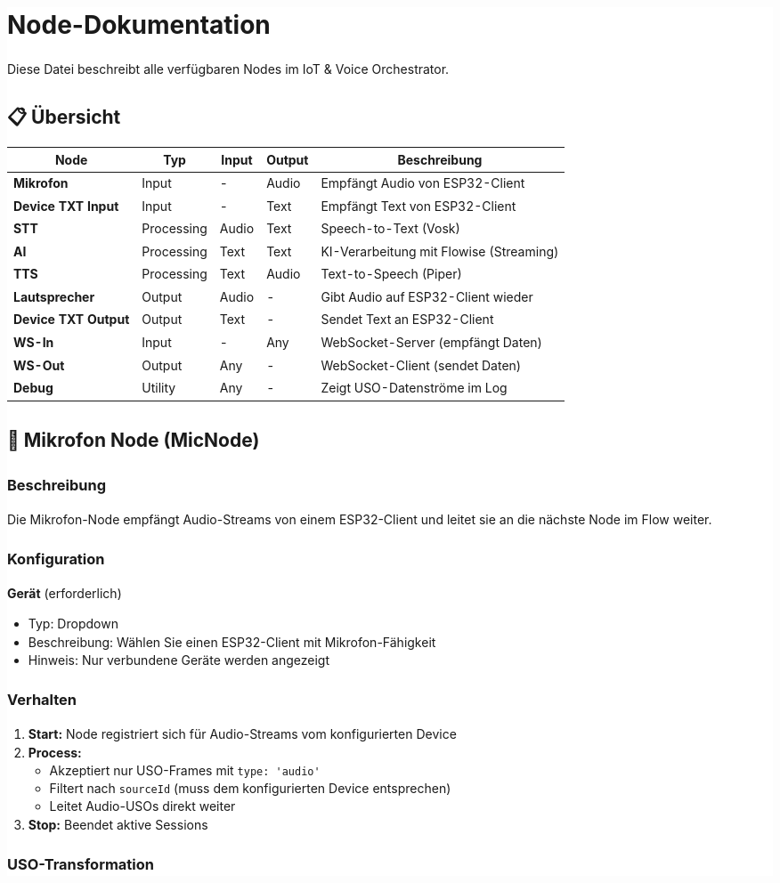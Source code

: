 # Node-Dokumentation

Diese Datei beschreibt alle verfügbaren Nodes im IoT & Voice Orchestrator.

## 📋 Übersicht

| Node | Typ | Input | Output | Beschreibung |
|------|-----|-------|--------|--------------|
| **Mikrofon** | Input | - | Audio | Empfängt Audio von ESP32-Client |
| **Device TXT Input** | Input | - | Text | Empfängt Text von ESP32-Client |
| **STT** | Processing | Audio | Text | Speech-to-Text (Vosk) |
| **AI** | Processing | Text | Text | KI-Verarbeitung mit Flowise (Streaming) |
| **TTS** | Processing | Text | Audio | Text-to-Speech (Piper) |
| **Lautsprecher** | Output | Audio | - | Gibt Audio auf ESP32-Client wieder |
| **Device TXT Output** | Output | Text | - | Sendet Text an ESP32-Client |
| **WS-In** | Input | - | Any | WebSocket-Server (empfängt Daten) |
| **WS-Out** | Output | Any | - | WebSocket-Client (sendet Daten) |
| **Debug** | Utility | Any | - | Zeigt USO-Datenströme im Log |

## 🎤 Mikrofon Node (MicNode)

### Beschreibung
Die Mikrofon-Node empfängt Audio-Streams von einem ESP32-Client und leitet sie an die nächste Node im Flow weiter.

### Konfiguration

**Gerät** (erforderlich)
- Typ: Dropdown
- Beschreibung: Wählen Sie einen ESP32-Client mit Mikrofon-Fähigkeit
- Hinweis: Nur verbundene Geräte werden angezeigt

### Verhalten

1. **Start:** Node registriert sich für Audio-Streams vom konfigurierten Device
2. **Process:** 
   - Akzeptiert nur USO-Frames mit `type: 'audio'`
   - Filtert nach `sourceId` (muss dem konfigurierten Device entsprechen)
   - Leitet Audio-USOs direkt weiter
3. **Stop:** Beendet aktive Sessions

### USO-Transformation

